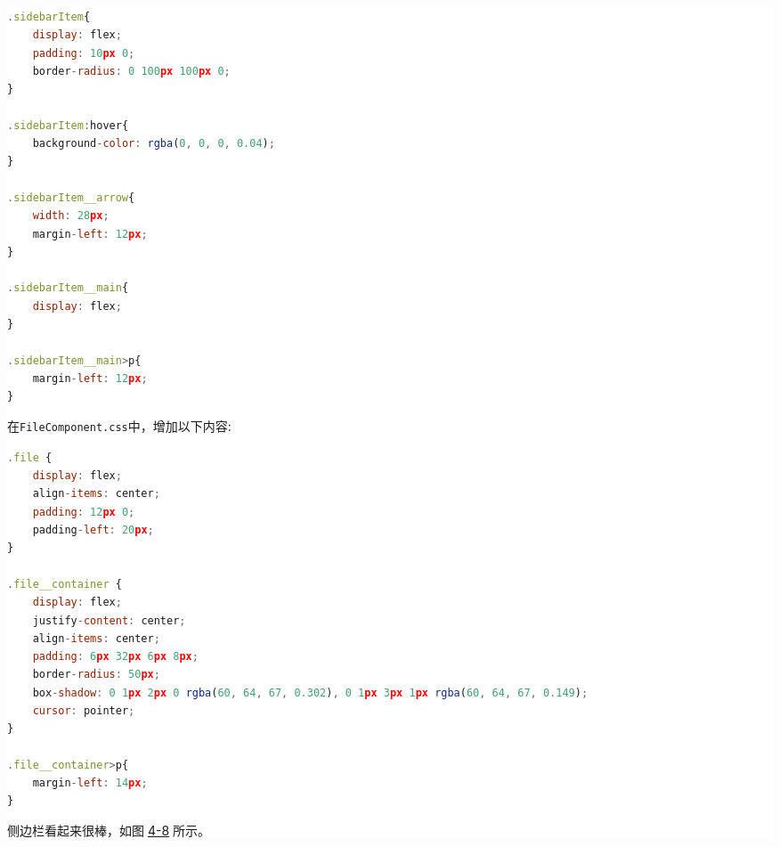 ```jsx
.sidebarItem{
    display: flex;
    padding: 10px 0;
    border-radius: 0 100px 100px 0;
}

.sidebarItem:hover{
    background-color: rgba(0, 0, 0, 0.04);
}

.sidebarItem__arrow{
    width: 28px;
    margin-left: 12px;
}

.sidebarItem__main{
    display: flex;
}

.sidebarItem__main>p{
    margin-left: 12px;
}

```

在`FileComponent.css`中，增加以下内容:

```jsx
.file {
    display: flex;
    align-items: center;
    padding: 12px 0;
    padding-left: 20px;
}

.file__container {
    display: flex;
    justify-content: center;
    align-items: center;
    padding: 6px 32px 6px 8px;
    border-radius: 50px;
    box-shadow: 0 1px 2px 0 rgba(60, 64, 67, 0.302), 0 1px 3px 1px rgba(60, 64, 67, 0.149);
    cursor: pointer;
}

.file__container>p{
    margin-left: 14px;
}

```

侧边栏看起来很棒，如图 [4-8](#Fig8) 所示。
